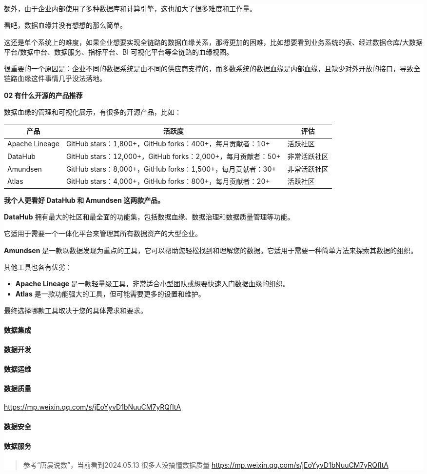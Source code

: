 额外，由于企业内部使用了多种数据库和计算引擎，这也加大了很多难度和工作量。

看吧，数据血缘并没有想想的那么简单。

这还是单个系统上的难度，如果企业想要实现全链路的数据血缘关系，那将更加的困难，比如想要看到业务系统的表、经过数据仓库/大数据平台/数据中台、数据服务、指标平台、BI 可视化平台等全链路的血缘视图。

很重要的一个原因是：企业不同的数据系统是由不同的供应商支撑的，而多数系统的数据血缘是内部血缘，且缺少对外开放的接口，导致全链路血缘这件事情几乎没法落地。

**02 有什么开源的产品推荐**

数据血缘的管理和可视化展示，有很多的开源产品，比如：

| 产品           | 活跃度                                                       | 评估         |
| -------------- | ------------------------------------------------------------ | ------------ |
| Apache Lineage | GitHub stars：1,800+，GitHub forks：400+，每月贡献者：10+    | 活跃社区     |
| DataHub        | GitHub stars：12,000+，GitHub forks：2,000+，每月贡献者：50+ | 非常活跃社区 |
| Amundsen       | GitHub stars：8,000+，GitHub forks：1,500+，每月贡献者：30+  | 非常活跃社区 |
| Atlas          | GitHub stars：4,000+，GitHub forks：800+，每月贡献者：20+    | 活跃社区     |

**我个人更看好 DataHub 和 Amundsen 这两款产品。**

**DataHub** 拥有最大的社区和最全面的功能集，包括数据血缘、数据治理和数据质量管理等功能。

它适用于需要一个一体化平台来管理其所有数据资产的大型企业。

**Amundsen** 是一款以数据发现为重点的工具，它可以帮助您轻松找到和理解您的数据。它适用于需要一种简单方法来探索其数据的组织。

其他工具也各有优劣：

- **Apache Lineage** 是一款轻量级工具，非常适合小型团队或想要快速入门数据血缘的组织。
- **Atlas** 是一款功能强大的工具，但可能需要更多的设置和维护。

最终选择哪款工具取决于您的具体需求和要求。

#### 数据集成

#### 数据开发

#### 数据运维

#### 数据质量

https://mp.weixin.qq.com/s/jEoYyvD1bNuuCM7yRQfltA

#### 数据安全

#### 数据服务





> 参考“唐晨说数”，当前看到2024.05.13 很多人没搞懂数据质量 https://mp.weixin.qq.com/s/jEoYyvD1bNuuCM7yRQfltA